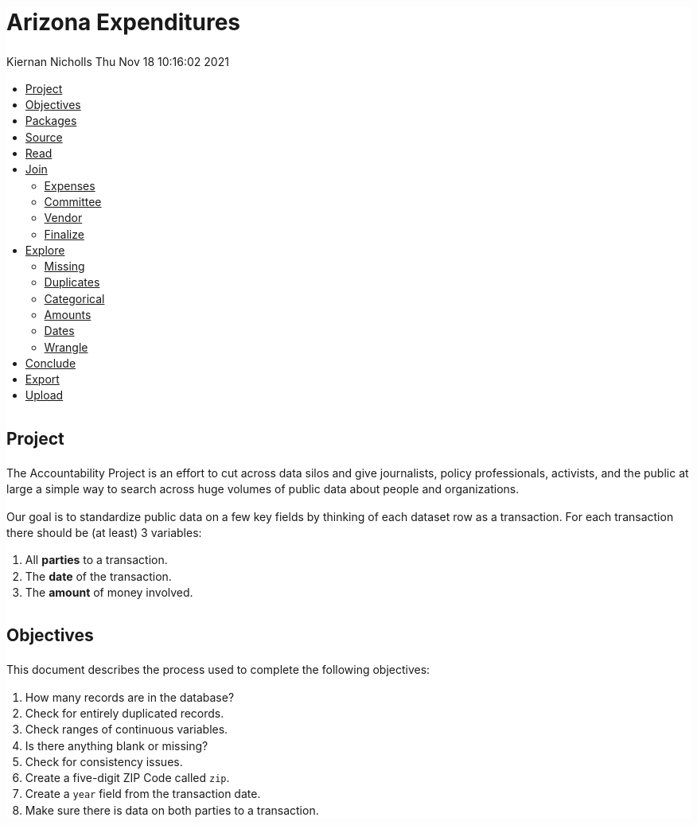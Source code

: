 Arizona Expenditures
================
Kiernan Nicholls
Thu Nov 18 10:16:02 2021

-   [Project](#project)
-   [Objectives](#objectives)
-   [Packages](#packages)
-   [Source](#source)
-   [Read](#read)
-   [Join](#join)
    -   [Expenses](#expenses)
    -   [Committee](#committee)
    -   [Vendor](#vendor)
    -   [Finalize](#finalize)
-   [Explore](#explore)
    -   [Missing](#missing)
    -   [Duplicates](#duplicates)
    -   [Categorical](#categorical)
    -   [Amounts](#amounts)
    -   [Dates](#dates)
    -   [Wrangle](#wrangle)
-   [Conclude](#conclude)
-   [Export](#export)
-   [Upload](#upload)



## Project

The Accountability Project is an effort to cut across data silos and
give journalists, policy professionals, activists, and the public at
large a simple way to search across huge volumes of public data about
people and organizations.

Our goal is to standardize public data on a few key fields by thinking
of each dataset row as a transaction. For each transaction there should
be (at least) 3 variables:

1.  All **parties** to a transaction.
2.  The **date** of the transaction.
3.  The **amount** of money involved.

## Objectives

This document describes the process used to complete the following
objectives:

1.  How many records are in the database?
2.  Check for entirely duplicated records.
3.  Check ranges of continuous variables.
4.  Is there anything blank or missing?
5.  Check for consistency issues.
6.  Create a five-digit ZIP Code called `zip`.
7.  Create a `year` field from the transaction date.
8.  Make sure there is data on both parties to a transaction.

